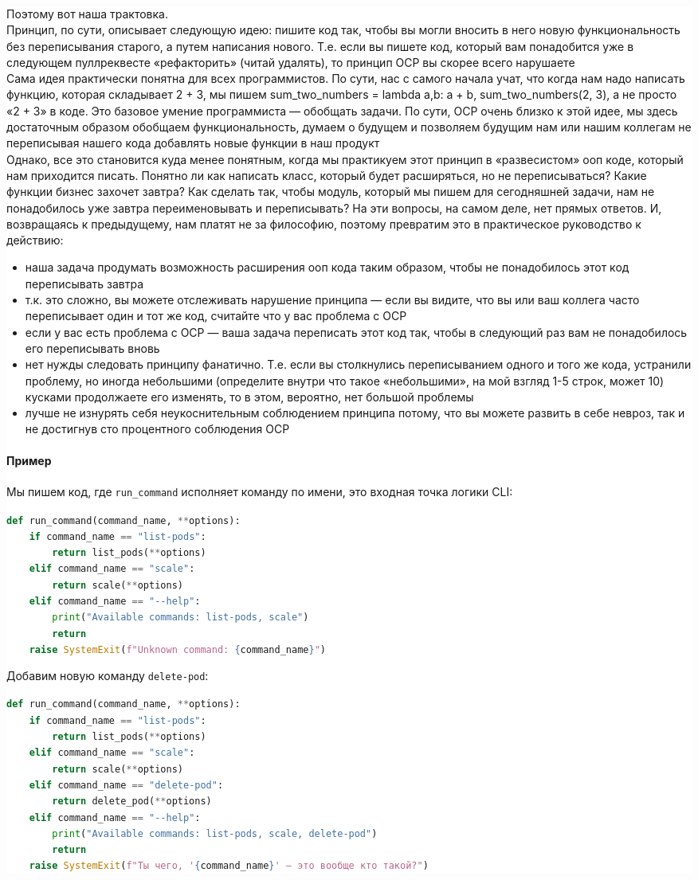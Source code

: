 Поэтому вот наша трактовка.  
Принцип, по сути, описывает следующую идею: пишите код так, чтобы вы могли вносить в него новую функциональность без переписывания старого, а путем написания нового. Т.е. если вы пишете код, который вам понадобится уже в следующем пуллреквесте «рефакторить» (читай удалять), то принцип OCP вы скорее всего нарушаете  
Сама идея практически понятна для всех программистов. По сути, нас с самого начала учат, что когда нам надо написать функцию, которая складывает 2 \+ 3, мы пишем sum_two_numbers = lambda a,b: a \+ b, sum_two_numbers(2, 3), а не просто «2 \+ 3» в коде. Это базовое умение программиста — обобщать задачи. По сути, OCP очень близко к этой идее, мы здесь достаточным образом обобщаем функциональность, думаем о будущем и позволяем будущим нам или нашим коллегам не переписывая нашего кода добавлять новые функции в наш продукт  
Однако, все это становится куда менее понятным, когда мы практикуем этот принцип в «развесистом» ооп коде, который нам приходится писать. Понятно ли как написать класс, который будет расширяться, но не переписываться? Какие функции бизнес захочет завтра? Как сделать так, чтобы модуль, который мы пишем для сегодняшней задачи, нам не понадобилось уже завтра переименовывать и переписывать? На эти вопросы, на самом деле, нет прямых ответов. И, возвращаясь к предыдущему, нам платят не за философию, поэтому превратим это в практическое руководство к действию:

* наша задача продумать возможность расширения ооп кода таким образом, чтобы не понадобилось этот код переписывать завтра  
* т.к. это сложно, вы можете отслеживать нарушение принципа — если вы видите, что вы или ваш коллега часто переписывает один и тот же код, считайте что у вас проблема с OCP  
* если у вас есть проблема с OCP — ваша задача переписать этот код так, чтобы в следующий раз вам не понадобилось его переписывать вновь  
* нет нужды следовать принципу фанатично. Т.е. если вы столкнулись переписыванием одного и того же кода, устранили проблему, но иногда небольшими (определите внутри что такое «небольшими», на мой взгляд 1-5 строк, может 10\)  кусками продолжаете его изменять, то в этом, вероятно, нет большой проблемы  
* лучше не изнурять себя неукоснительным соблюдением принципа потому, что вы можете развить в себе невроз, так и не достигнув сто процентного соблюдения OCP

#### Пример
Мы пишем код, где `run_command` исполняет команду по имени, это входная точка логики CLI:

```python
def run_command(command_name, **options):
    if command_name == "list-pods":
        return list_pods(**options)
    elif command_name == "scale":
        return scale(**options)
    elif command_name == "--help":
        print("Available commands: list-pods, scale")
        return
    raise SystemExit(f"Unknown command: {command_name}")
```

Добавим новую команду `delete-pod`:

```python
def run_command(command_name, **options):
    if command_name == "list-pods":
        return list_pods(**options)
    elif command_name == "scale":
        return scale(**options)
    elif command_name == "delete-pod":
        return delete_pod(**options)
    elif command_name == "--help":
        print("Available commands: list-pods, scale, delete-pod")
        return
    raise SystemExit(f"Ты чего, '{command_name}' — это вообще кто такой?")
```
